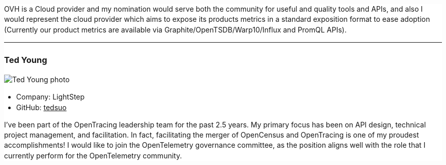 OVH is a Cloud provider and my nomination would serve both the community for
useful and quality tools and APIs, and also I would represent the cloud provider
which aims to expose its products metrics in a standard exposition format to
ease adoption (Currently our product metrics are available via
Graphite/OpenTSDB/Warp10/Influx and PromQL APIs).

---

### Ted Young

![Ted Young photo](static/ted-young.jpg)

- Company: LightStep
- GitHub: [tedsuo](https://github.com/tedsuo)

I’ve been part of the OpenTracing leadership team for the past 2.5 years. My
primary focus has been on API design, technical project management, and
facilitation. In fact, facilitating the merger of OpenCensus and OpenTracing is
one of my proudest accomplishments! I would like to join the OpenTelemetry
governance committee, as the position aligns well with the role that I currently
perform for the OpenTelemetry community.
